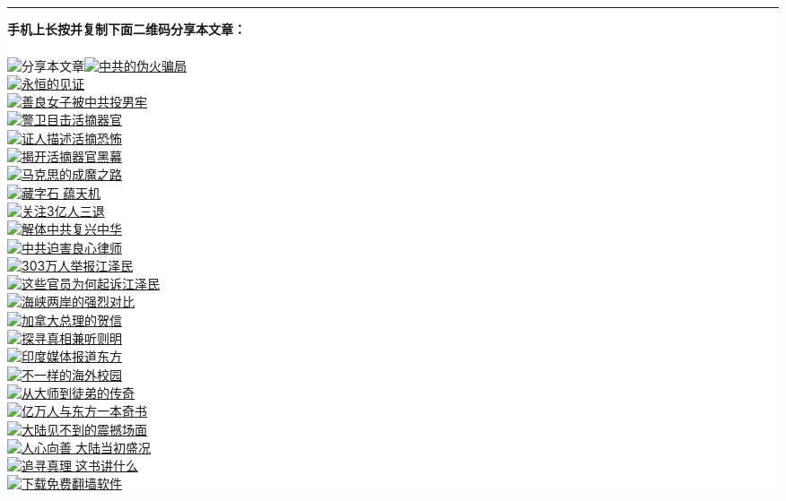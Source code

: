 <hr>    <strong>手机上长按并复制下面二维码分享本文章：</strong><br><br><img src="http://www.szzd.org/v.php?action=qrcode&url=/gb/17/2/4/n8775338.md%231" title="分享本文章"></td><td valign=TOP><a href="/gb/16/1/21/n4622075.md?dfh#1" target="_blank"><img src="https://raw.githubusercontent.com/gmcdso3109/djy/master/gb/300/wei-f1.jpg" title="中共的伪火骗局"  alt="中共的伪火骗局"></a><br><a href="https://github.com/gmcdso3109/www/blob/master/README.md?dfh#9" target="_blank"><img src="https://raw.githubusercontent.com/gmcdso3109/djy/master/gb/300/yong-h.jpg" title="永恒的见证"  alt="永恒的见证"></a><br><a href="/gb/13/9/29/n3974789.md?dfh#1" target="_blank"><img src="https://raw.githubusercontent.com/gmcdso3109/djy/master/gb/300/shang-lnz.jpg" title="善良女子被中共投男牢"  alt="善良女子被中共投男牢"></a><br><a href="/gb/16/3/16/n4663449.md?dfh#1" target="_blank"><img src="https://raw.githubusercontent.com/gmcdso3109/djy/master/gb/300/huo-z3.jpg" title="警卫目击活摘器官"  alt="警卫目击活摘器官"></a><br><a href="/gb/16/8/7/n8177641.md?dfh#1" target="_blank"><img src="https://raw.githubusercontent.com/gmcdso3109/djy/master/gb/300/huo-z4.jpg" title="证人描述活摘恐怖"  alt="证人描述活摘恐怖"></a><br><a href="/gb/10/4/19/n2881569.md?dfh#1" target="_blank"><img src="https://raw.githubusercontent.com/gmcdso3109/djy/master/gb/300/huo-z1.jpg" title="揭开活摘器官黑幕"  alt="揭开活摘器官黑幕"></a><br><a href="/gb/10/11/7/n3077476.md?dfh#1" target="_blank"><img src="https://raw.githubusercontent.com/gmcdso3109/djy/master/gb/300/ma-ks.jpg" title="马克思的成魔之路"  alt="马克思的成魔之路"></a><br><a href="/gb/14/6/9/n4173977.md?dfh#1" target="_blank"><img src="https://raw.githubusercontent.com/gmcdso3109/djy/master/gb/300/chang-zs.jpg" title="藏字石 蕴天机"  alt="藏字石 蕴天机"></a><br><a href="/gb/18/5/10/n10381511.md?dfh#1" target="_blank"><img src="https://raw.githubusercontent.com/gmcdso3109/djy/master/gb/300/st1.jpg" title="关注3亿人三退"  alt="关注3亿人三退"></a><br><a href="/gb/18/3/21/n10237682.md?dfh#1" target="_blank"><img src="https://raw.githubusercontent.com/gmcdso3109/djy/master/gb/300/jie-t.jpg" title="解体中共复兴中华"  alt="解体中共复兴中华"></a><br><a href="/gb/9/2/9/n2422991.md?dfh#1" target="_blank"><img src="https://raw.githubusercontent.com/gmcdso3109/djy/master/gb/300/gao-zs.jpg" title="中共迫害良心律师"  alt="中共迫害良心律师"></a><br><a href="/gb/18/12/9/n10900044.md?dfh#1" target="_blank"><img src="https://raw.githubusercontent.com/gmcdso3109/djy/master/gb/300/sj1.jpg" title="303万人举报江泽民"  alt="303万人举报江泽民"></a><br><a href="/gb/18/8/28/n10672014.md?dfh#1" target="_blank"><img src="https://raw.githubusercontent.com/gmcdso3109/djy/master/gb/300/sj2.jpg" title="这些官员为何起诉江泽民"  alt="这些官员为何起诉江泽民"></a><br><a href="/gb/8/12/18/n2367165.md?dfh#1" target="_blank"><img src="https://raw.githubusercontent.com/gmcdso3109/djy/master/gb/300/liangan.jpg" title="海峡两岸的强烈对比"  alt="海峡两岸的强烈对比"></a><br><a href="/gb/15/12/10/n4593139.md?dfh#1" target="_blank"><img src="https://raw.githubusercontent.com/gmcdso3109/djy/master/gb/300/jia-ndzl.jpg" title="加拿大总理的贺信"  alt="加拿大总理的贺信"></a><br><a href="/gb/11/6/17/n3289382.md?dfh#1" target="_blank"><img src="https://raw.githubusercontent.com/gmcdso3109/djy/master/gb/300/xiao-wd.jpg" title="探寻真相兼听则明"  alt="探寻真相兼听则明"></a><br><a href="/gb/18/10/27/n10812623.md?dfh#1" target="_blank"><img src="https://raw.githubusercontent.com/gmcdso3109/djy/master/gb/300/yindu.jpg" title="印度媒体报道东方"  alt="印度媒体报道东方"></a><br><a href="/gb/18/6/9/n10469652.md?dfh#1" target="_blank"><img src="https://raw.githubusercontent.com/gmcdso3109/djy/master/gb/300/xie-j.jpg" title="不一样的海外校园"  alt="不一样的海外校园"></a><br><a href="/gb/7/4/5/n1669415.md?dfh#1" target="_blank"><img src="https://raw.githubusercontent.com/gmcdso3109/djy/master/gb/300/li-up.jpg" title="从大师到徒弟的传奇"  alt="从大师到徒弟的传奇"></a><br><a href="/gb/17/5/26/n9191512.md?dfh#1" target="_blank"><img src="https://raw.githubusercontent.com/gmcdso3109/djy/master/gb/300/zfl2.jpg" title="亿万人与东方一本奇书"  alt="亿万人与东方一本奇书"></a><br><a href="/gb/13/11/27/n4020290.md?dfh#1" target="_blank"><img src="https://raw.githubusercontent.com/gmcdso3109/djy/master/gb/300/zhen-h.jpg" title="大陆见不到的震撼场面"  alt="大陆见不到的震撼场面"></a><br><a href="/gb/15/7/17/n4482910.md?dfh#1" target="_blank"><img src="https://raw.githubusercontent.com/gmcdso3109/djy/master/gb/300/dalu-sk.jpg" title="人心向善 大陆当初盛况"  alt="人心向善 大陆当初盛况"></a><br><a href="/gb/19/1/5/n10955468.md?dfh#1" target="_blank"><img src="https://raw.githubusercontent.com/gmcdso3109/djy/master/gb/300/zfl1.jpg" title="追寻真理 这书讲什么"  alt="追寻真理 这书讲什么"></a><br><a href="https://github.com/bannedbook/fanqiang/wiki" target="_blank"><img src="https://raw.githubusercontent.com/gmcdso3109/djy/master/gb/300/fq1.jpg" title="下载免费翻墙软件"  alt="下载免费翻墙软件"></a><br></td></tr></table>